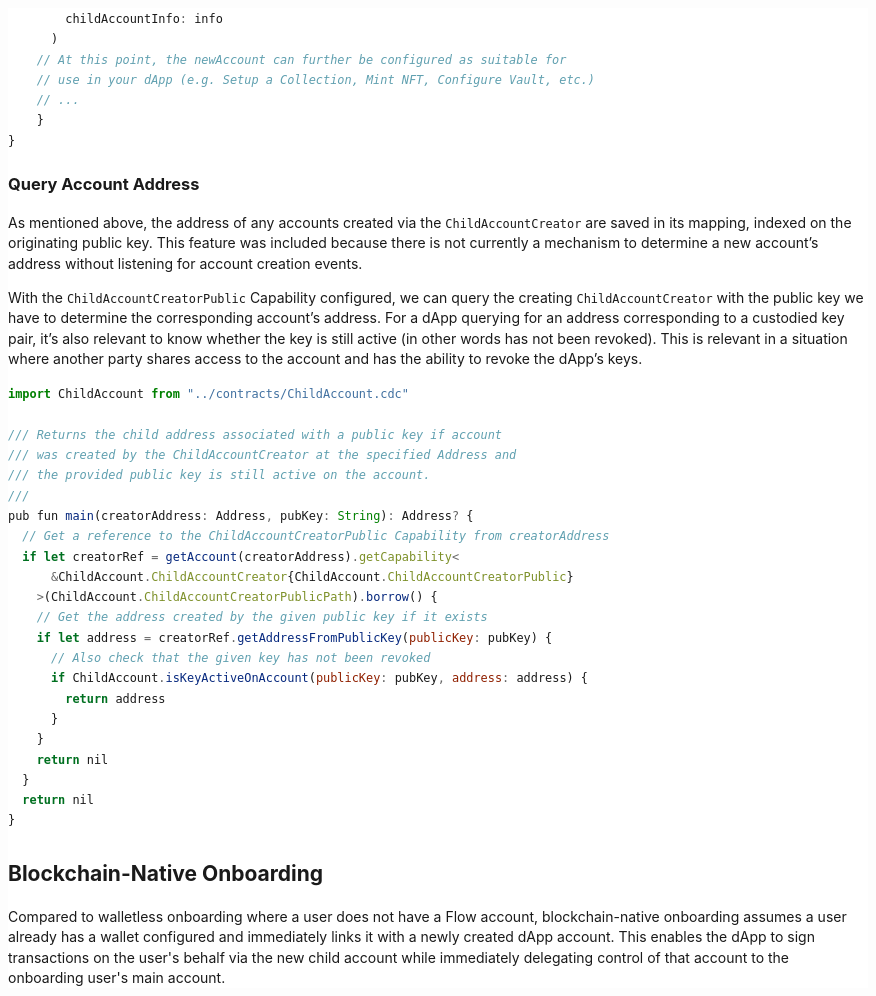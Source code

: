 ```jsx
        childAccountInfo: info
      )
    // At this point, the newAccount can further be configured as suitable for
    // use in your dApp (e.g. Setup a Collection, Mint NFT, Configure Vault, etc.)
    // ...
    }
}
```

### Query Account Address

As mentioned above, the address of any accounts created via the `ChildAccountCreator` are saved  in its mapping, indexed on the originating public key. This feature was included because there is not currently a mechanism to determine a new account’s address without listening for account creation events.

With the `ChildAccountCreatorPublic` Capability configured, we can query the creating `ChildAccountCreator` with the public key we have to determine the corresponding account’s address. For a dApp querying for an address corresponding to a custodied key pair, it’s also relevant to know whether the key is still active (in other words has not been revoked). This is relevant in a situation where another party shares access to the account and has the ability to revoke the dApp’s keys.

```jsx
import ChildAccount from "../contracts/ChildAccount.cdc"

/// Returns the child address associated with a public key if account
/// was created by the ChildAccountCreator at the specified Address and
/// the provided public key is still active on the account.
///
pub fun main(creatorAddress: Address, pubKey: String): Address? {
  // Get a reference to the ChildAccountCreatorPublic Capability from creatorAddress
  if let creatorRef = getAccount(creatorAddress).getCapability<
      &ChildAccount.ChildAccountCreator{ChildAccount.ChildAccountCreatorPublic}
    >(ChildAccount.ChildAccountCreatorPublicPath).borrow() {
    // Get the address created by the given public key if it exists
    if let address = creatorRef.getAddressFromPublicKey(publicKey: pubKey) {
      // Also check that the given key has not been revoked
      if ChildAccount.isKeyActiveOnAccount(publicKey: pubKey, address: address) {
        return address
      }
    }
    return nil
  }
  return nil
}
```

## Blockchain-Native Onboarding
Compared to walletless onboarding where a user does not have a Flow account, blockchain-native onboarding assumes a user already has a wallet configured and immediately links it with a newly created dApp account. This enables the dApp to sign transactions on the user's behalf via the new child account while immediately delegating control of that account to the onboarding user's main account.
